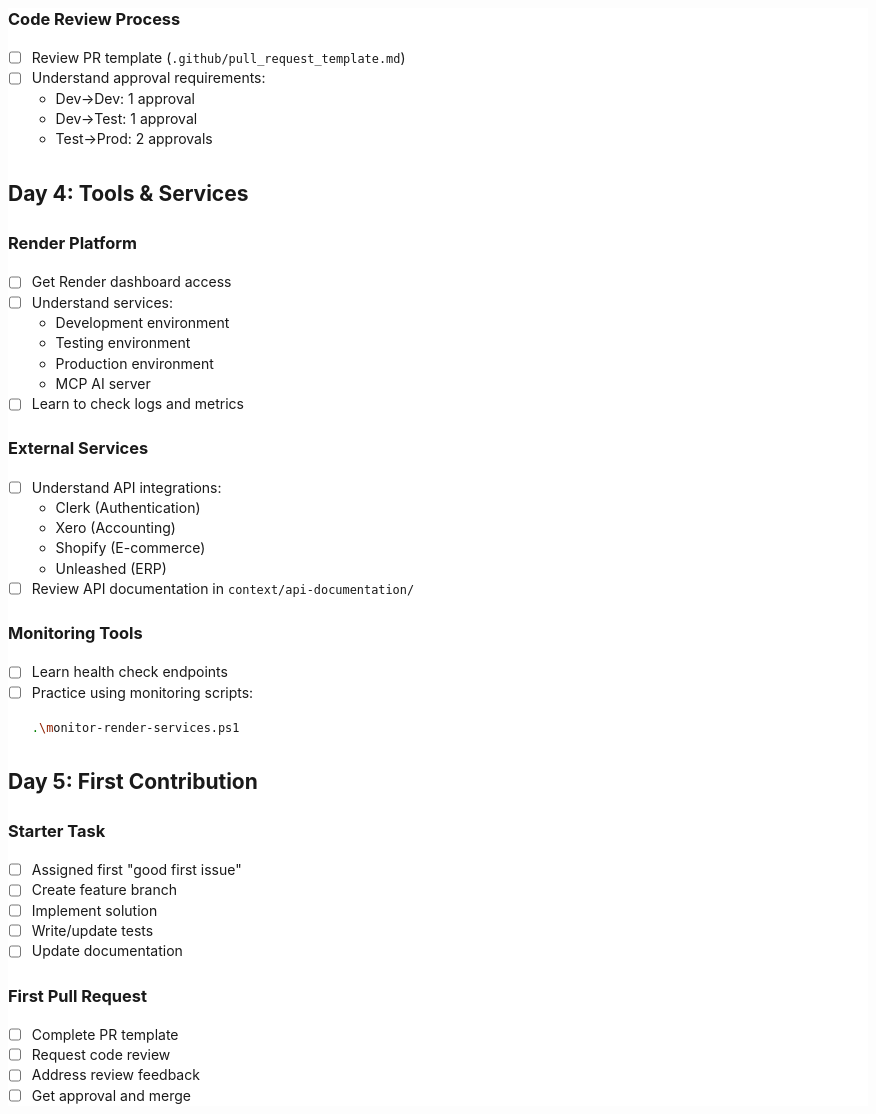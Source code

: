 ### Code Review Process

- [ ] Review PR template (`.github/pull_request_template.md`)
- [ ] Understand approval requirements:
  - Dev→Dev: 1 approval
  - Dev→Test: 1 approval
  - Test→Prod: 2 approvals

## Day 4: Tools & Services

### Render Platform

- [ ] Get Render dashboard access
- [ ] Understand services:
  - Development environment
  - Testing environment
  - Production environment
  - MCP AI server
- [ ] Learn to check logs and metrics

### External Services

- [ ] Understand API integrations:
  - Clerk (Authentication)
  - Xero (Accounting)
  - Shopify (E-commerce)
  - Unleashed (ERP)
- [ ] Review API documentation in `context/api-documentation/`

### Monitoring Tools

- [ ] Learn health check endpoints
- [ ] Practice using monitoring scripts:
  ```bash
  .\monitor-render-services.ps1
  ```

## Day 5: First Contribution

### Starter Task

- [ ] Assigned first "good first issue"
- [ ] Create feature branch
- [ ] Implement solution
- [ ] Write/update tests
- [ ] Update documentation

### First Pull Request

- [ ] Complete PR template
- [ ] Request code review
- [ ] Address review feedback
- [ ] Get approval and merge
